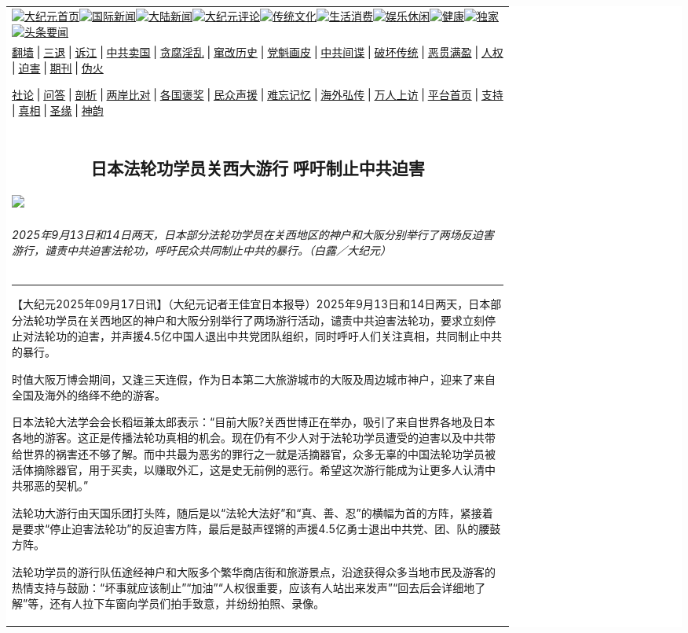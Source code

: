 <a name="1" id="1" target="_blank"></a><span id="1"></span>
<table align=center border="0"><tr><td colspan="2" VALIGN=TOP><a href="https://github.com/1992513/djy/blob/master/gb/nf1351518.md#1"><img src="https://raw.githubusercontent.com/1992513/www/master/t/djy/1.jpg" title="大纪元首页" alt="大纪元首页"></a><a href="https://github.com/1992513/djy/blob/master/gb/n24hr.md#1"><img src="https://raw.githubusercontent.com/1992513/www/master/t/djy/3.jpg" title="国际新闻" alt="国际新闻"></a><a href="https://github.com/1992513/djy/blob/master/gb/nsc413.md#1"><img src="https://raw.githubusercontent.com/1992513/www/master/t/djy/4.jpg" title="大陆新闻" alt="大陆新闻"></a><a href="https://github.com/1992513/djy/blob/master/gb/news392.md#1"><img src="https://raw.githubusercontent.com/1992513/www/master/t/djy/5.jpg" title="大纪元评论" alt="大纪元评论"></a><a href="https://github.com/1992513/djy/blob/master/gb/news2007.md#1"><img src="https://raw.githubusercontent.com/1992513/www/master/t/djy/6.jpg" title="传统文化" alt="传统文化"></a><a href="https://github.com/1992513/djy/blob/master/gb/news2008.md#1"><img src="https://raw.githubusercontent.com/1992513/www/master/t/djy/7.jpg" title="生活消费" alt="生活消费"></a><a href="https://github.com/1992513/djy/blob/master/gb/ncyule.md#1"><img src="https://raw.githubusercontent.com/1992513/www/master/t/djy/8.jpg" title="娱乐休闲" alt="娱乐休闲"></a><a href="https://github.com/1992513/djy/blob/master/gb/nsc1002.md#1"><img src="https://raw.githubusercontent.com/1992513/www/master/t/djy/9.jpg" title="健康" alt="健康"></a><a href="https://github.com/1992513/djy/blob/master/gb/nf6092.md#1"><img src="https://raw.githubusercontent.com/1992513/www/master/t/djy/10a.jpg" title="独家" alt="独家"></a><a href="https://github.com/1992513/djy/blob/master/gb/nf4514.md#1"><img src="https://raw.githubusercontent.com/1992513/www/master/t/djy/12a.jpg" title="头条要闻" alt="头条要闻"></a></td></tr>
<tr><td colspan="2" VALIGN=TOP><a target="_blank" href="https://github.com/1992513/www/blob/master/README.md?zsrh#1">翻墙</a> | <a target="_blank" href="https://github.com/1992513/djy/blob/master/gb/nf5657.md#1">三退</a> | <a target="_blank" href="https://github.com/1992513/djy/blob/master/gb/nf6124.md#1">诉江</a> | <a target="_blank" href="https://github.com/1992513/djy/blob/master/gb/nf1176117.md#1">中共卖国</a> | <a target="_blank" href="https://github.com/1992513/djy/blob/master/gb/nf5773.md#1">贪腐淫乱</a> | <a target="_blank" href="https://github.com/1992513/djy/blob/master/gb/nf1176115.md#1">窜改历史</a> | <a target="_blank" href="https://github.com/1992513/djy/blob/master/gb/nf1176107.md#1">党魁画皮</a> | <a target="_blank" href="https://github.com/1992513/djy/blob/master/gb/nf1320400.md#1">中共间谍</a> | <a target="_blank" href="https://github.com/1992513/djy/blob/master/gb/nf1176114.md#1">破坏传统</a> | <a target="_blank" href="https://github.com/1992513/ntdtv/blob/master/gb/prog447_1.md#1">恶贯满盈</a> | <a target="_blank" href="https://github.com/1992513/djy/blob/master/gb/ncid278.md#1">人权</a> | <a target="_blank" href="https://github.com/1992513/djy/blob/master/gb/nf1176111.md#1">迫害</a> | <a target="_blank" href="https://gitlab.com/szzdlab/mh-qikan/blob/master/README.md#1">期刊</a> | <a target="_blank" href="https://github.com/1992513/djy/blob/master/gb/nf5562.md#1">伪火</a></p><p><a target="_blank" href="https://github.com/1992513/djy/blob/master/gb/9p.md#1">社论</a> | <a target="_blank" href="https://github.com/1992513/djy/blob/master/gb/nf4378.md#1">问答</a> | <a target="_blank" href="https://github.com/1992513/djy/blob/master/gb/nf5792.md#1">剖析</a> | <a target="_blank" href="https://github.com/1992513/djy/blob/master/gb/nf5735.md#1">两岸比对</a> | <a target="_blank" href="https://github.com/1992513/djy/blob/master/gb/nf6119.md#1">各国褒奖</a> | <a target="_blank" href="https://github.com/1992513/djy/blob/master/gb/nf6120.md#1">民众声援</a> | <a target="_blank" href="https://github.com/1992513/djy/blob/master/gb/nf1188594.md#1">难忘记忆</a> | <a target="_blank" href="https://github.com/1992513/djy/blob/master/gb/nf3180.md#1">海外弘传</a> | <a target="_blank" href="https://github.com/1992513/djy/blob/master/gb/nf5410.md#1">万人上访</a> | <a target="_blank" href="https://github.com/1992513/www/blob/master/README.md?zsrh#1">平台首页</a> | <a target="_blank" href="https://github.com/1992513/djy/blob/master/gb/nf4386.md#1">支持</a> | <a target="_blank" href="https://github.com/1992513/djy/blob/master/gb/nf4389.md#1">真相</a> | <a target="_blank" href="https://github.com/1992513/djy/blob/master/gb/nf5790.md#1">圣缘</a> | <a target="_blank" href="https://github.com/1992513/djy/blob/master/gb/nf4786.md#1">神韵</a></td></tr>
<tr><td VALIGN=TOP width="626"><h2 align=center>日本法轮功学员关西大游行 呼吁制止中共迫害</h2>
<img width="600" src="https://i.epochtimes.com/assets/uploads/2025/09/id14596599-10665588e4ed5c9965da6c848acf3d6b-600x400.jpg" />
<h6>2025年9月13日和14日两天，日本部分法轮功学员在关西地区的神户和大阪分别举行了两场反迫害游行，谴责中共迫害法轮功，呼吁民众共同制止中共的暴行。（白露／大纪元）</h6>
<hr>
	<p>【大纪元2025年09月17日讯】（大纪元记者王佳宜日本报导）2025年9月13日和14日两天，日本部分法轮功学员在关西地区的神户和大阪分别举行了两场游行活动，谴责中共迫害法轮功，要求立刻停止对法轮功的迫害，并声援4.5亿中国人退出中共党团队组织，同时呼吁人们关注真相，共同制止中共的暴行。</p>
<p>时值大阪万博会期间，又逢三天连假，作为日本第二大旅游城市的大阪及周边城市神户，迎来了来自全国及海外的络绎不绝的游客。</p>
<p>日本法轮大法学会会长稻垣兼太郎表示：“目前大阪?关西世博正在举办，吸引了来自世界各地及日本各地的游客。这正是传播法轮功真相的机会。现在仍有不少人对于法轮功学员遭受的迫害以及中共带给世界的祸害还不够了解。而中共最为恶劣的罪行之一就是活摘器官，众多无辜的中国法轮功学员被活体摘除器官，用于买卖，以赚取外汇，这是史无前例的恶行。希望这次游行能成为让更多人认清中共邪恶的契机。”</p>
<p>法轮功大游行由天国乐团打头阵，随后是以“法轮大法好”和“真、善、忍”的横幅为首的方阵，紧接着是要求“停止迫害法轮功”的反迫害方阵，最后是鼓声铿锵的声援4.5亿勇士退出中共党、团、队的腰鼓方阵。</p>
<p>法轮功学员的游行队伍途经神户和大阪多个繁华商店街和旅游景点，沿途获得众多当地市民及游客的热情支持与鼓励：“坏事就应该制止”“加油”“人权很重要，应该有人站出来发声”“回去后会详细地了解”等，还有人拉下车窗向学员们拍手致意，并纷纷拍照、录像。</p>